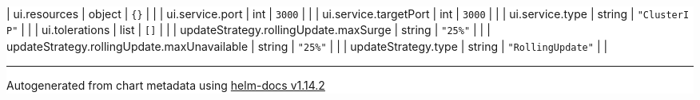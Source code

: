 | ui.resources | object | `{}` |  |
| ui.service.port | int | `3000` |  |
| ui.service.targetPort | int | `3000` |  |
| ui.service.type | string | `"ClusterIP"` |  |
| ui.tolerations | list | `[]` |  |
| updateStrategy.rollingUpdate.maxSurge | string | `"25%"` |  |
| updateStrategy.rollingUpdate.maxUnavailable | string | `"25%"` |  |
| updateStrategy.type | string | `"RollingUpdate"` |  |

----------------------------------------------
Autogenerated from chart metadata using [helm-docs v1.14.2](https://github.com/norwoodj/helm-docs/releases/v1.14.2)
